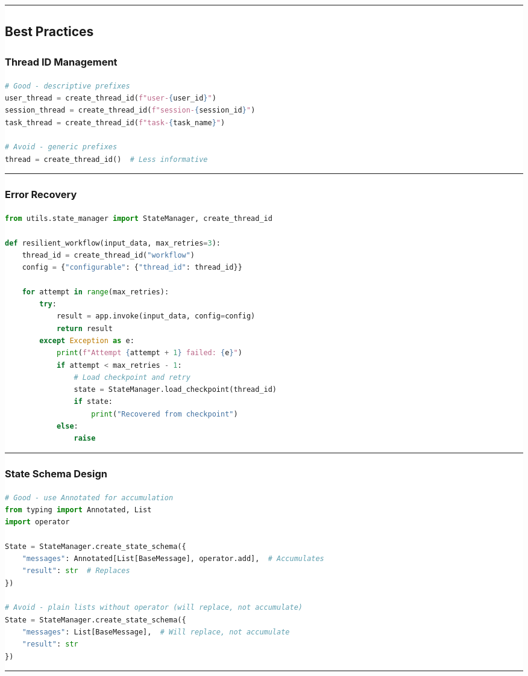 
---

## Best Practices

### Thread ID Management

```python
# Good - descriptive prefixes
user_thread = create_thread_id(f"user-{user_id}")
session_thread = create_thread_id(f"session-{session_id}")
task_thread = create_thread_id(f"task-{task_name}")

# Avoid - generic prefixes
thread = create_thread_id()  # Less informative
```

---

### Error Recovery

```python
from utils.state_manager import StateManager, create_thread_id

def resilient_workflow(input_data, max_retries=3):
    thread_id = create_thread_id("workflow")
    config = {"configurable": {"thread_id": thread_id}}

    for attempt in range(max_retries):
        try:
            result = app.invoke(input_data, config=config)
            return result
        except Exception as e:
            print(f"Attempt {attempt + 1} failed: {e}")
            if attempt < max_retries - 1:
                # Load checkpoint and retry
                state = StateManager.load_checkpoint(thread_id)
                if state:
                    print("Recovered from checkpoint")
            else:
                raise
```

---

### State Schema Design

```python
# Good - use Annotated for accumulation
from typing import Annotated, List
import operator

State = StateManager.create_state_schema({
    "messages": Annotated[List[BaseMessage], operator.add],  # Accumulates
    "result": str  # Replaces
})

# Avoid - plain lists without operator (will replace, not accumulate)
State = StateManager.create_state_schema({
    "messages": List[BaseMessage],  # Will replace, not accumulate
    "result": str
})
```

---